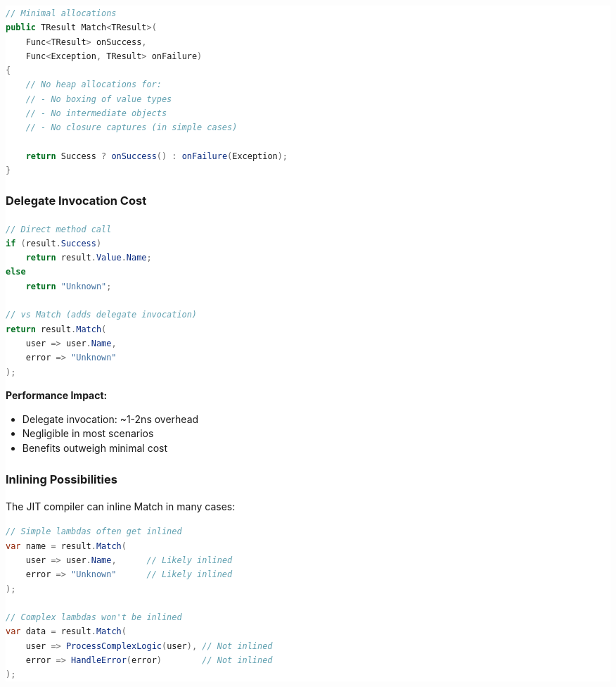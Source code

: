 ```csharp
// Minimal allocations
public TResult Match<TResult>(
    Func<TResult> onSuccess,
    Func<Exception, TResult> onFailure)
{
    // No heap allocations for:
    // - No boxing of value types
    // - No intermediate objects
    // - No closure captures (in simple cases)
    
    return Success ? onSuccess() : onFailure(Exception);
}
```

### Delegate Invocation Cost

```csharp
// Direct method call
if (result.Success)
    return result.Value.Name;
else
    return "Unknown";

// vs Match (adds delegate invocation)
return result.Match(
    user => user.Name,
    error => "Unknown"
);
```

**Performance Impact:**
- Delegate invocation: ~1-2ns overhead
- Negligible in most scenarios
- Benefits outweigh minimal cost

### Inlining Possibilities

The JIT compiler can inline Match in many cases:

```csharp
// Simple lambdas often get inlined
var name = result.Match(
    user => user.Name,      // Likely inlined
    error => "Unknown"      // Likely inlined
);

// Complex lambdas won't be inlined
var data = result.Match(
    user => ProcessComplexLogic(user), // Not inlined
    error => HandleError(error)        // Not inlined
);
```
